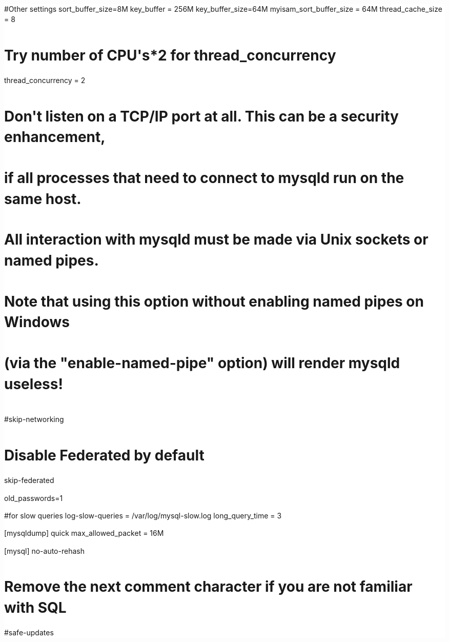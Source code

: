 #Other settings
sort_buffer_size=8M
key_buffer = 256M
key_buffer_size=64M
myisam_sort_buffer_size = 64M
thread_cache_size = 8
# Try number of CPU's*2 for thread_concurrency
thread_concurrency = 2


# Don't listen on a TCP/IP port at all. This can be a security enhancement,
# if all processes that need to connect to mysqld run on the same host.
# All interaction with mysqld must be made via Unix sockets or named pipes.
# Note that using this option without enabling named pipes on Windows
# (via the "enable-named-pipe" option) will render mysqld useless!
#
#skip-networking

# Disable Federated by default
skip-federated

old_passwords=1

#for slow queries
log-slow-queries = /var/log/mysql-slow.log
long_query_time = 3

[mysqldump]
quick
max_allowed_packet = 16M

[mysql]
no-auto-rehash
# Remove the next comment character if you are not familiar with SQL
#safe-updates

